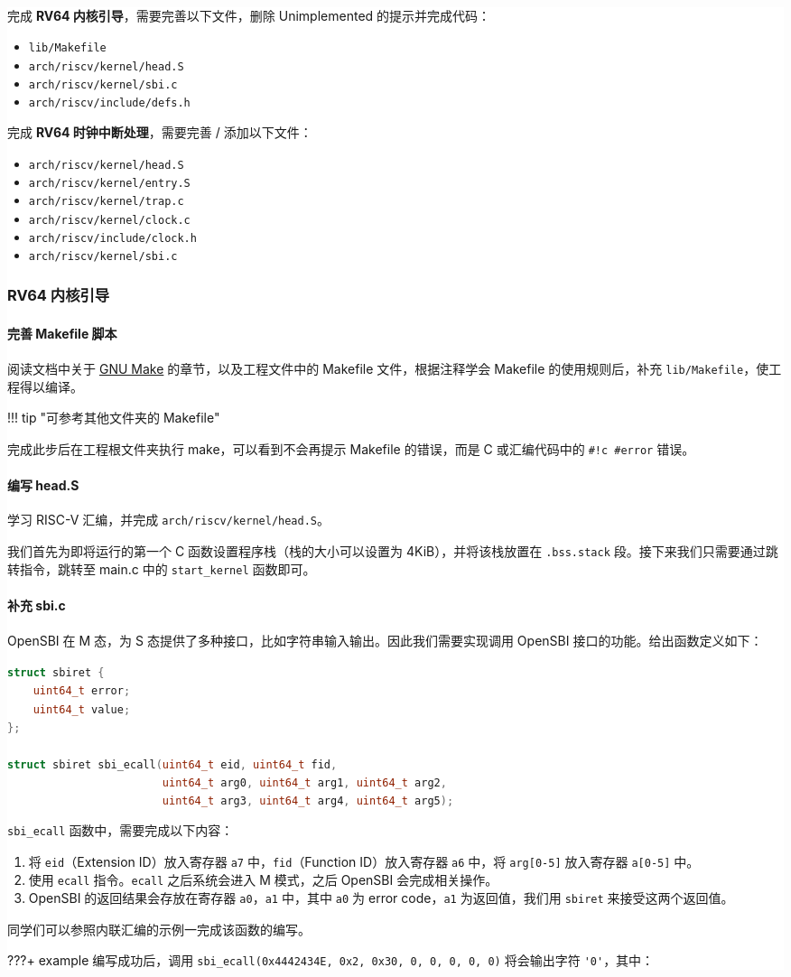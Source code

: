 完成 **RV64 内核引导**，需要完善以下文件，删除 Unimplemented 的提示并完成代码：

- `lib/Makefile`
- `arch/riscv/kernel/head.S`
- `arch/riscv/kernel/sbi.c`
- `arch/riscv/include/defs.h`

完成 **RV64 时钟中断处理**，需要完善 / 添加以下文件：

- `arch/riscv/kernel/head.S`
- `arch/riscv/kernel/entry.S`
- `arch/riscv/kernel/trap.c`
- `arch/riscv/kernel/clock.c`
- `arch/riscv/include/clock.h`
- `arch/riscv/kernel/sbi.c`

### RV64 内核引导

#### 完善 Makefile 脚本

阅读文档中关于 [GNU Make](#gnu-make) 的章节，以及工程文件中的 Makefile 文件，根据注释学会 Makefile 的使用规则后，补充 `lib/Makefile`，使工程得以编译。

!!! tip "可参考其他文件夹的 Makefile"

完成此步后在工程根文件夹执行 make，可以看到不会再提示 Makefile 的错误，而是 C 或汇编代码中的 `#!c #error` 错误。

#### 编写 head.S

学习 RISC-V 汇编，并完成 `arch/riscv/kernel/head.S`。

我们首先为即将运行的第一个 C 函数设置程序栈（栈的大小可以设置为 4KiB），并将该栈放置在 `.bss.stack` 段。接下来我们只需要通过跳转指令，跳转至 main.c 中的 `start_kernel` 函数即可。

#### 补充 sbi.c

OpenSBI 在 M 态，为 S 态提供了多种接口，比如字符串输入输出。因此我们需要实现调用 OpenSBI 接口的功能。给出函数定义如下：

```c
struct sbiret {
    uint64_t error;
    uint64_t value;
};

struct sbiret sbi_ecall(uint64_t eid, uint64_t fid,
                        uint64_t arg0, uint64_t arg1, uint64_t arg2,
                        uint64_t arg3, uint64_t arg4, uint64_t arg5);
```

`sbi_ecall` 函数中，需要完成以下内容：

1. 将 `eid`（Extension ID）放入寄存器 `a7` 中，`fid`（Function ID）放入寄存器 `a6` 中，将 `arg[0-5]` 放入寄存器 `a[0-5]` 中。
2. 使用 `ecall` 指令。`ecall` 之后系统会进入 M 模式，之后 OpenSBI 会完成相关操作。
3. OpenSBI 的返回结果会存放在寄存器 `a0`，`a1` 中，其中 `a0` 为 error code，`a1` 为返回值，我们用 `sbiret` 来接受这两个返回值。

同学们可以参照内联汇编的示例一完成该函数的编写。

???+ example
    编写成功后，调用 `sbi_ecall(0x4442434E, 0x2, 0x30, 0, 0, 0, 0, 0)` 将会输出字符 `'0'`，其中：
